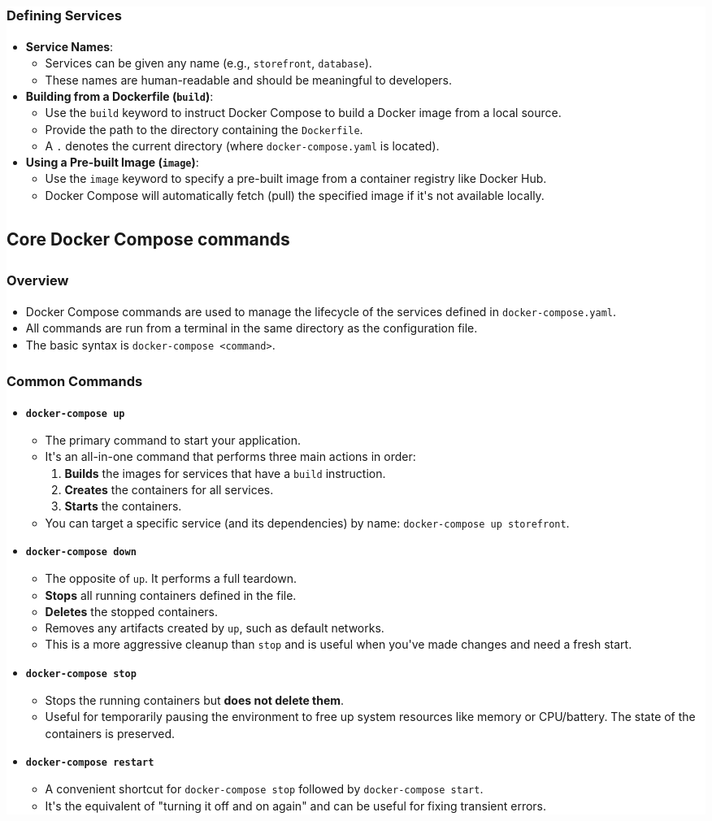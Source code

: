### Defining Services

- **Service Names**:
  - Services can be given any name (e.g., `storefront`, `database`).
  - These names are human-readable and should be meaningful to developers.
- **Building from a Dockerfile (`build`)**:
  - Use the `build` keyword to instruct Docker Compose to build a Docker image from a local source.
  - Provide the path to the directory containing the `Dockerfile`.
  - A `.` denotes the current directory (where `docker-compose.yaml` is located).
- **Using a Pre-built Image (`image`)**:
  - Use the `image` keyword to specify a pre-built image from a container registry like Docker Hub.
  - Docker Compose will automatically fetch (pull) the specified image if it's not available locally.

## Core Docker Compose commands

### Overview

- Docker Compose commands are used to manage the lifecycle of the services defined in `docker-compose.yaml`.
- All commands are run from a terminal in the same directory as the configuration file.
- The basic syntax is `docker-compose <command>`.

### Common Commands

- **`docker-compose up`**

  - The primary command to start your application.
  - It's an all-in-one command that performs three main actions in order:
    1.  **Builds** the images for services that have a `build` instruction.
    2.  **Creates** the containers for all services.
    3.  **Starts** the containers.
  - You can target a specific service (and its dependencies) by name: `docker-compose up storefront`.

- **`docker-compose down`**

  - The opposite of `up`. It performs a full teardown.
  - **Stops** all running containers defined in the file.
  - **Deletes** the stopped containers.
  - Removes any artifacts created by `up`, such as default networks.
  - This is a more aggressive cleanup than `stop` and is useful when you've made changes and need a fresh start.

- **`docker-compose stop`**

  - Stops the running containers but **does not delete them**.
  - Useful for temporarily pausing the environment to free up system resources like memory or CPU/battery. The state of the containers is preserved.

- **`docker-compose restart`**

  - A convenient shortcut for `docker-compose stop` followed by `docker-compose start`.
  - It's the equivalent of "turning it off and on again" and can be useful for fixing transient errors.
